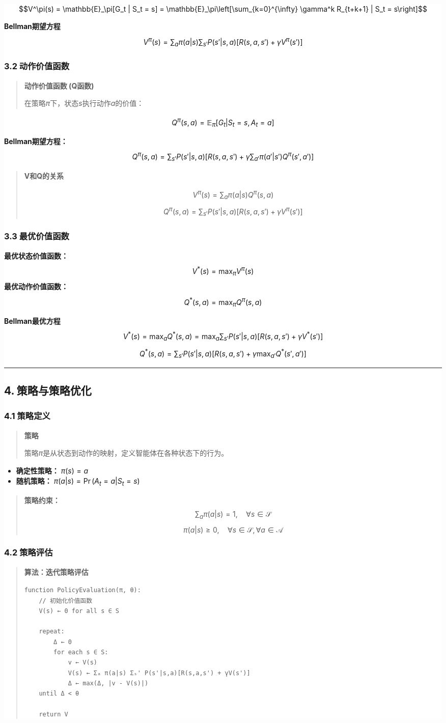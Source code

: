 $$V^\pi(s) = \mathbb{E}_\pi[G_t | S_t = s] = \mathbb{E}_\pi\left[\sum_{k=0}^{\infty} \gamma^k R_{t+k+1} | S_t = s\right]$$

**Bellman期望方程**
$$V^\pi(s) = \sum_a \pi(a|s) \sum_{s'} P(s'|s,a)[R(s,a,s') + \gamma V^\pi(s')]$$

### 3.2 动作价值函数

> **动作价值函数 (Q函数)**
>
> 在策略$\pi$下，状态$s$执行动作$a$的价值：

$$Q^\pi(s,a) = \mathbb{E}_\pi[G_t | S_t = s, A_t = a]$$

**Bellman期望方程：**
$$Q^\pi(s,a) = \sum_{s'} P(s'|s,a)[R(s,a,s') + \gamma \sum_{a'} \pi(a'|s') Q^\pi(s',a')]$$

> **V和Q的关系**
>
> $$V^\pi(s) = \sum_a \pi(a|s) Q^\pi(s,a)$$
> $$Q^\pi(s,a) = \sum_{s'} P(s'|s,a)[R(s,a,s') + \gamma V^\pi(s')]$$

### 3.3 最优价值函数

**最优状态价值函数：**
$$V^*(s) = \max_\pi V^\pi(s)$$
**最优动作价值函数：**
$$Q^*(s,a) = \max_\pi Q^\pi(s,a)$$

**Bellman最优方程**
$$V^*(s) = \max_a Q^*(s,a) = \max_a \sum_{s'} P(s'|s,a)[R(s,a,s') + \gamma V^*(s')]$$
$$Q^*(s,a) = \sum_{s'} P(s'|s,a)[R(s,a,s') + \gamma \max_{a'} Q^*(s',a')]$$

---

## 4. 策略与策略优化

### 4.1 策略定义

> **策略**
>
> 策略$\pi$是从状态到动作的映射，定义智能体在各种状态下的行为。

- **确定性策略：** $\pi(s) = a$
- **随机策略：** $\pi(a|s) = \Pr(A_t = a | S_t = s)$

> **策略约束：**
> $$\sum_a \pi(a|s) = 1, \quad \forall s \in \mathcal{S}$$
> $$\pi(a|s) \geq 0, \quad \forall s \in \mathcal{S}, \forall a \in \mathcal{A}$$

### 4.2 策略评估

> **算法：迭代策略评估**
> ```
> function PolicyEvaluation(π, θ):
>     // 初始化价值函数
>     V(s) ← 0 for all s ∈ S
>     
>     repeat:
>         Δ ← 0
>         for each s ∈ S:
>             v ← V(s)
>             V(s) ← Σₐ π(a|s) Σₛ' P(s'|s,a)[R(s,a,s') + γV(s')]
>             Δ ← max(Δ, |v - V(s)|)
>     until Δ < θ
>     
>     return V